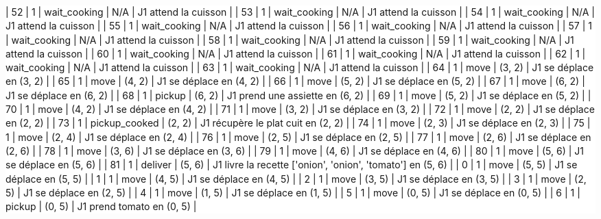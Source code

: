 |  52 | 1      | wait_cooking | N/A      | J1 attend la cuisson |
|  53 | 1      | wait_cooking | N/A      | J1 attend la cuisson |
|  54 | 1      | wait_cooking | N/A      | J1 attend la cuisson |
|  55 | 1      | wait_cooking | N/A      | J1 attend la cuisson |
|  56 | 1      | wait_cooking | N/A      | J1 attend la cuisson |
|  57 | 1      | wait_cooking | N/A      | J1 attend la cuisson |
|  58 | 1      | wait_cooking | N/A      | J1 attend la cuisson |
|  59 | 1      | wait_cooking | N/A      | J1 attend la cuisson |
|  60 | 1      | wait_cooking | N/A      | J1 attend la cuisson |
|  61 | 1      | wait_cooking | N/A      | J1 attend la cuisson |
|  62 | 1      | wait_cooking | N/A      | J1 attend la cuisson |
|  63 | 1      | wait_cooking | N/A      | J1 attend la cuisson |
|  64 | 1      | move         | (3, 2)   | J1 se déplace en (3, 2) |
|  65 | 1      | move         | (4, 2)   | J1 se déplace en (4, 2) |
|  66 | 1      | move         | (5, 2)   | J1 se déplace en (5, 2) |
|  67 | 1      | move         | (6, 2)   | J1 se déplace en (6, 2) |
|  68 | 1      | pickup       | (6, 2)   | J1 prend une assiette en (6, 2) |
|  69 | 1      | move         | (5, 2)   | J1 se déplace en (5, 2) |
|  70 | 1      | move         | (4, 2)   | J1 se déplace en (4, 2) |
|  71 | 1      | move         | (3, 2)   | J1 se déplace en (3, 2) |
|  72 | 1      | move         | (2, 2)   | J1 se déplace en (2, 2) |
|  73 | 1      | pickup_cooked | (2, 2)   | J1 récupère le plat cuit en (2, 2) |
|  74 | 1      | move         | (2, 3)   | J1 se déplace en (2, 3) |
|  75 | 1      | move         | (2, 4)   | J1 se déplace en (2, 4) |
|  76 | 1      | move         | (2, 5)   | J1 se déplace en (2, 5) |
|  77 | 1      | move         | (2, 6)   | J1 se déplace en (2, 6) |
|  78 | 1      | move         | (3, 6)   | J1 se déplace en (3, 6) |
|  79 | 1      | move         | (4, 6)   | J1 se déplace en (4, 6) |
|  80 | 1      | move         | (5, 6)   | J1 se déplace en (5, 6) |
|  81 | 1      | deliver      | (5, 6)   | J1 livre la recette ['onion', 'onion', 'tomato'] en (5, 6) |
|   0 | 1      | move         | (5, 5)   | J1 se déplace en (5, 5) |
|   1 | 1      | move         | (4, 5)   | J1 se déplace en (4, 5) |
|   2 | 1      | move         | (3, 5)   | J1 se déplace en (3, 5) |
|   3 | 1      | move         | (2, 5)   | J1 se déplace en (2, 5) |
|   4 | 1      | move         | (1, 5)   | J1 se déplace en (1, 5) |
|   5 | 1      | move         | (0, 5)   | J1 se déplace en (0, 5) |
|   6 | 1      | pickup       | (0, 5)   | J1 prend tomato en (0, 5) |